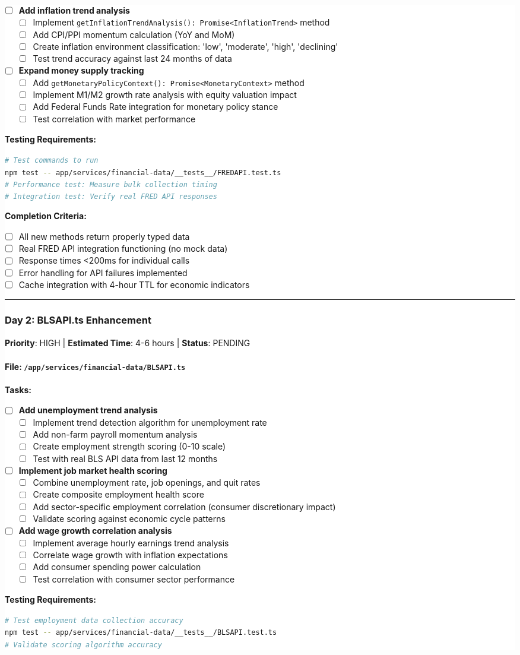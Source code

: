 - [ ] **Add inflation trend analysis**
  - [ ] Implement `getInflationTrendAnalysis(): Promise<InflationTrend>` method
  - [ ] Add CPI/PPI momentum calculation (YoY and MoM)
  - [ ] Create inflation environment classification: 'low', 'moderate', 'high', 'declining'
  - [ ] Test trend accuracy against last 24 months of data

- [ ] **Expand money supply tracking**
  - [ ] Add `getMonetaryPolicyContext(): Promise<MonetaryContext>` method
  - [ ] Implement M1/M2 growth rate analysis with equity valuation impact
  - [ ] Add Federal Funds Rate integration for monetary policy stance
  - [ ] Test correlation with market performance

**Testing Requirements:**
```bash
# Test commands to run
npm test -- app/services/financial-data/__tests__/FREDAPI.test.ts
# Performance test: Measure bulk collection timing
# Integration test: Verify real FRED API responses
```

**Completion Criteria:**
- [ ] All new methods return properly typed data
- [ ] Real FRED API integration functioning (no mock data)
- [ ] Response times <200ms for individual calls
- [ ] Error handling for API failures implemented
- [ ] Cache integration with 4-hour TTL for economic indicators

---

### Day 2: BLSAPI.ts Enhancement
**Priority**: HIGH | **Estimated Time**: 4-6 hours | **Status**: PENDING

#### File: `/app/services/financial-data/BLSAPI.ts`

**Tasks:**
- [ ] **Add unemployment trend analysis**
  - [ ] Implement trend detection algorithm for unemployment rate
  - [ ] Add non-farm payroll momentum analysis
  - [ ] Create employment strength scoring (0-10 scale)
  - [ ] Test with real BLS API data from last 12 months

- [ ] **Implement job market health scoring**
  - [ ] Combine unemployment rate, job openings, and quit rates
  - [ ] Create composite employment health score
  - [ ] Add sector-specific employment correlation (consumer discretionary impact)
  - [ ] Validate scoring against economic cycle patterns

- [ ] **Add wage growth correlation analysis**
  - [ ] Implement average hourly earnings trend analysis
  - [ ] Correlate wage growth with inflation expectations
  - [ ] Add consumer spending power calculation
  - [ ] Test correlation with consumer sector performance

**Testing Requirements:**
```bash
# Test employment data collection accuracy
npm test -- app/services/financial-data/__tests__/BLSAPI.test.ts
# Validate scoring algorithm accuracy
```
